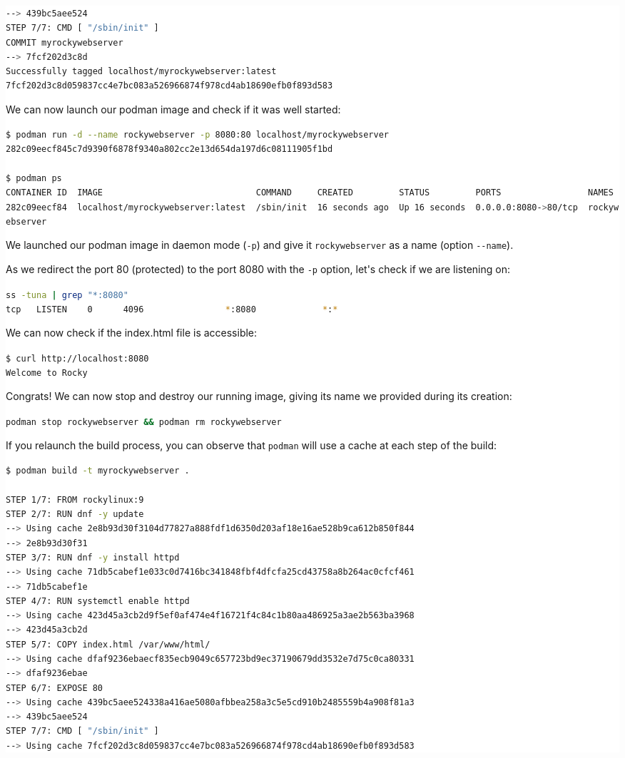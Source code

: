 ```bash
--> 439bc5aee524
STEP 7/7: CMD [ "/sbin/init" ]
COMMIT myrockywebserver
--> 7fcf202d3c8d
Successfully tagged localhost/myrockywebserver:latest
7fcf202d3c8d059837cc4e7bc083a526966874f978cd4ab18690efb0f893d583
```

We can now launch our podman image and check if it was well started:

```bash
$ podman run -d --name rockywebserver -p 8080:80 localhost/myrockywebserver
282c09eecf845c7d9390f6878f9340a802cc2e13d654da197d6c08111905f1bd

$ podman ps
CONTAINER ID  IMAGE                              COMMAND     CREATED         STATUS         PORTS                 NAMES
282c09eecf84  localhost/myrockywebserver:latest  /sbin/init  16 seconds ago  Up 16 seconds  0.0.0.0:8080->80/tcp  rockywebserver
```

We launched our podman image in daemon mode (`-p`) and give it `rockywebserver` as a name (option `--name`).

As we redirect the port 80 (protected) to the port 8080 with the `-p` option, let's check if we are listening on:

```bash
ss -tuna | grep "*:8080"
tcp   LISTEN    0      4096                *:8080             *:*
```

We can now check if the index.html file is accessible:

```bash
$ curl http://localhost:8080
Welcome to Rocky
```

Congrats! We can now stop and destroy our running image, giving its name we provided during its creation:

```bash
podman stop rockywebserver && podman rm rockywebserver
```

If you relaunch the build process, you can observe that `podman` will use a cache at each step of the build:

```bash
$ podman build -t myrockywebserver .

STEP 1/7: FROM rockylinux:9
STEP 2/7: RUN dnf -y update
--> Using cache 2e8b93d30f3104d77827a888fdf1d6350d203af18e16ae528b9ca612b850f844
--> 2e8b93d30f31
STEP 3/7: RUN dnf -y install httpd
--> Using cache 71db5cabef1e033c0d7416bc341848fbf4dfcfa25cd43758a8b264ac0cfcf461
--> 71db5cabef1e
STEP 4/7: RUN systemctl enable httpd
--> Using cache 423d45a3cb2d9f5ef0af474e4f16721f4c84c1b80aa486925a3ae2b563ba3968
--> 423d45a3cb2d
STEP 5/7: COPY index.html /var/www/html/
--> Using cache dfaf9236ebaecf835ecb9049c657723bd9ec37190679dd3532e7d75c0ca80331
--> dfaf9236ebae
STEP 6/7: EXPOSE 80
--> Using cache 439bc5aee524338a416ae5080afbbea258a3c5e5cd910b2485559b4a908f81a3
--> 439bc5aee524
STEP 7/7: CMD [ "/sbin/init" ]
--> Using cache 7fcf202d3c8d059837cc4e7bc083a526966874f978cd4ab18690efb0f893d583
```
